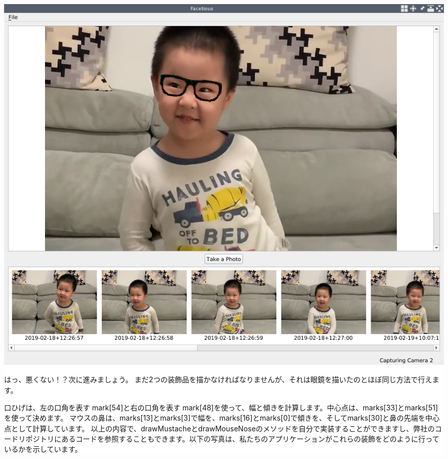 ![実行結果](img/0b034f30-f1b4-4a28-92a3-8e807fa207bf.png)

はっ、悪くない！？次に進みましょう。 まだ2つの装飾品を描かなければなりませんが、それは眼鏡を描いたのとほぼ同じ方法で行えます。

口ひげは、左の口角を表す mark[54]と右の口角を表す mark[48]を使って、幅と傾きを計算します。中心点は、marks[33]とmarks[51]を使って決めます。
マウスの鼻は、marks[13]とmarks[3]で幅を、marks[16]とmarks[0]で傾きを、そしてmarks[30]と鼻の先端を中心点として計算しています。
以上の内容で、drawMustacheとdrawMouseNoseのメソッドを自分で実装することができますし、弊社のコードリポジトリにあるコードを参照することもできます。以下の写真は、私たちのアプリケーションがこれらの装飾をどのように行っているかを示しています。
